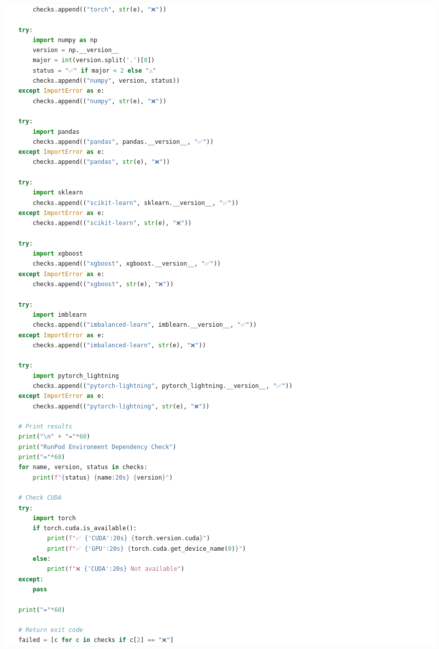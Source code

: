 ```python
        checks.append(("torch", str(e), "❌"))

    try:
        import numpy as np
        version = np.__version__
        major = int(version.split('.')[0])
        status = "✅" if major < 2 else "⚠️"
        checks.append(("numpy", version, status))
    except ImportError as e:
        checks.append(("numpy", str(e), "❌"))

    try:
        import pandas
        checks.append(("pandas", pandas.__version__, "✅"))
    except ImportError as e:
        checks.append(("pandas", str(e), "❌"))

    try:
        import sklearn
        checks.append(("scikit-learn", sklearn.__version__, "✅"))
    except ImportError as e:
        checks.append(("scikit-learn", str(e), "❌"))

    try:
        import xgboost
        checks.append(("xgboost", xgboost.__version__, "✅"))
    except ImportError as e:
        checks.append(("xgboost", str(e), "❌"))

    try:
        import imblearn
        checks.append(("imbalanced-learn", imblearn.__version__, "✅"))
    except ImportError as e:
        checks.append(("imbalanced-learn", str(e), "❌"))

    try:
        import pytorch_lightning
        checks.append(("pytorch-lightning", pytorch_lightning.__version__, "✅"))
    except ImportError as e:
        checks.append(("pytorch-lightning", str(e), "❌"))

    # Print results
    print("\n" + "="*60)
    print("RunPod Environment Dependency Check")
    print("="*60)
    for name, version, status in checks:
        print(f"{status} {name:20s} {version}")

    # Check CUDA
    try:
        import torch
        if torch.cuda.is_available():
            print(f"✅ {'CUDA':20s} {torch.version.cuda}")
            print(f"✅ {'GPU':20s} {torch.cuda.get_device_name(0)}")
        else:
            print(f"❌ {'CUDA':20s} Not available")
    except:
        pass

    print("="*60)

    # Return exit code
    failed = [c for c in checks if c[2] == "❌"]
```